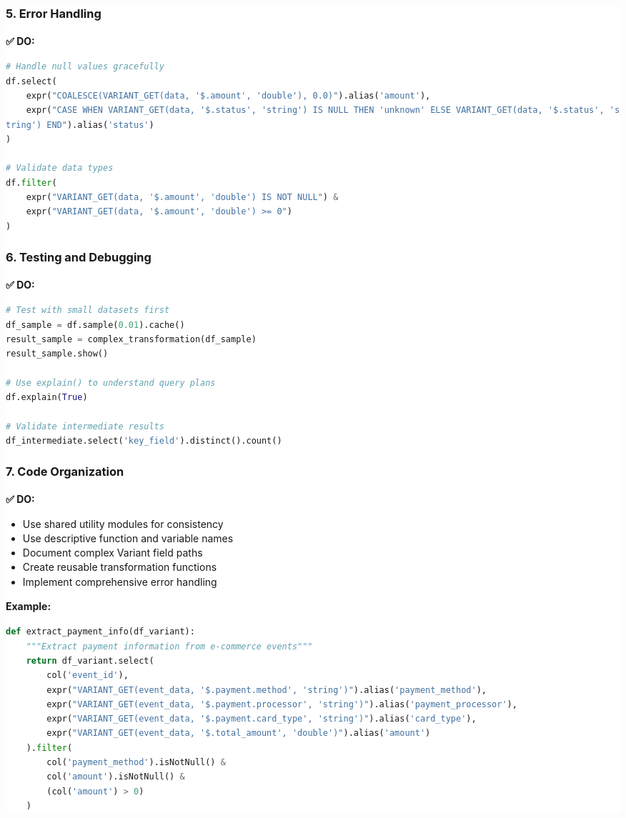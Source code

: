 ### 5. Error Handling

**✅ DO:**
```python
# Handle null values gracefully
df.select(
    expr("COALESCE(VARIANT_GET(data, '$.amount', 'double'), 0.0)").alias('amount'),
    expr("CASE WHEN VARIANT_GET(data, '$.status', 'string') IS NULL THEN 'unknown' ELSE VARIANT_GET(data, '$.status', 'string') END").alias('status')
)

# Validate data types
df.filter(
    expr("VARIANT_GET(data, '$.amount', 'double') IS NOT NULL") &
    expr("VARIANT_GET(data, '$.amount', 'double') >= 0")
)
```

### 6. Testing and Debugging

**✅ DO:**
```python
# Test with small datasets first
df_sample = df.sample(0.01).cache()
result_sample = complex_transformation(df_sample)
result_sample.show()

# Use explain() to understand query plans
df.explain(True)

# Validate intermediate results
df_intermediate.select('key_field').distinct().count()
```

### 7. Code Organization

**✅ DO:**
- Use shared utility modules for consistency
- Use descriptive function and variable names
- Document complex Variant field paths
- Create reusable transformation functions
- Implement comprehensive error handling

**Example:**
```python
def extract_payment_info(df_variant):
    """Extract payment information from e-commerce events"""
    return df_variant.select(
        col('event_id'),
        expr("VARIANT_GET(event_data, '$.payment.method', 'string')").alias('payment_method'),
        expr("VARIANT_GET(event_data, '$.payment.processor', 'string')").alias('payment_processor'),
        expr("VARIANT_GET(event_data, '$.payment.card_type', 'string')").alias('card_type'),
        expr("VARIANT_GET(event_data, '$.total_amount', 'double')").alias('amount')
    ).filter(
        col('payment_method').isNotNull() & 
        col('amount').isNotNull() & 
        (col('amount') > 0)
    )
```
